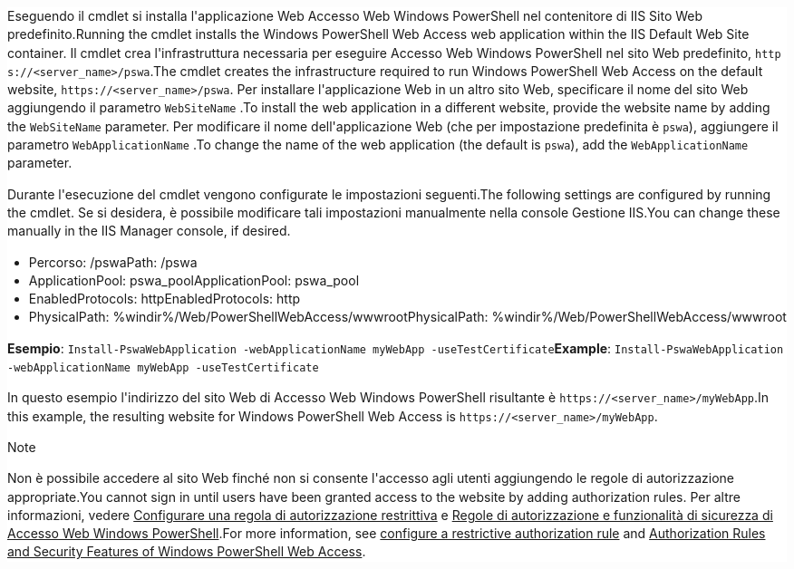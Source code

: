    <span data-ttu-id="b39e3-195">Eseguendo il cmdlet si installa l'applicazione Web Accesso Web Windows PowerShell nel contenitore di IIS Sito Web predefinito.</span><span class="sxs-lookup"><span data-stu-id="b39e3-195">Running the cmdlet installs the Windows PowerShell Web Access web application within the IIS Default Web Site container.</span></span> <span data-ttu-id="b39e3-196">Il cmdlet crea l'infrastruttura necessaria per eseguire Accesso Web Windows PowerShell nel sito Web predefinito, `https://<server_name>/pswa`.</span><span class="sxs-lookup"><span data-stu-id="b39e3-196">The cmdlet creates the infrastructure required to run Windows PowerShell Web Access on the default website, `https://<server_name>/pswa`.</span></span> <span data-ttu-id="b39e3-197">Per installare l'applicazione Web in un altro sito Web, specificare il nome del sito Web aggiungendo il parametro `WebSiteName` .</span><span class="sxs-lookup"><span data-stu-id="b39e3-197">To install the web application in a different website, provide the website name by adding the `WebSiteName` parameter.</span></span> <span data-ttu-id="b39e3-198">Per modificare il nome dell'applicazione Web (che per impostazione predefinita è `pswa`), aggiungere il parametro `WebApplicationName` .</span><span class="sxs-lookup"><span data-stu-id="b39e3-198">To change the name of the web application (the default is `pswa`), add the `WebApplicationName` parameter.</span></span>

   <span data-ttu-id="b39e3-199">Durante l'esecuzione del cmdlet vengono configurate le impostazioni seguenti.</span><span class="sxs-lookup"><span data-stu-id="b39e3-199">The following settings are configured by running the cmdlet.</span></span> <span data-ttu-id="b39e3-200">Se si desidera, è possibile modificare tali impostazioni manualmente nella console Gestione IIS.</span><span class="sxs-lookup"><span data-stu-id="b39e3-200">You can change these manually in the IIS Manager console, if desired.</span></span>

   - <span data-ttu-id="b39e3-201">Percorso: /pswa</span><span class="sxs-lookup"><span data-stu-id="b39e3-201">Path: /pswa</span></span>
   - <span data-ttu-id="b39e3-202">ApplicationPool: pswa_pool</span><span class="sxs-lookup"><span data-stu-id="b39e3-202">ApplicationPool: pswa_pool</span></span>
   - <span data-ttu-id="b39e3-203">EnabledProtocols: http</span><span class="sxs-lookup"><span data-stu-id="b39e3-203">EnabledProtocols: http</span></span>
   - <span data-ttu-id="b39e3-204">PhysicalPath: %windir%/Web/PowerShellWebAccess/wwwroot</span><span class="sxs-lookup"><span data-stu-id="b39e3-204">PhysicalPath: %windir%/Web/PowerShellWebAccess/wwwroot</span></span>

   <span data-ttu-id="b39e3-205">**Esempio**: `Install-PswaWebApplication -webApplicationName myWebApp -useTestCertificate`</span><span class="sxs-lookup"><span data-stu-id="b39e3-205">**Example**: `Install-PswaWebApplication -webApplicationName myWebApp -useTestCertificate`</span></span>

   <span data-ttu-id="b39e3-206">In questo esempio l'indirizzo del sito Web di Accesso Web Windows PowerShell risultante è `https://<server_name>/myWebApp`.</span><span class="sxs-lookup"><span data-stu-id="b39e3-206">In this example, the resulting website for Windows PowerShell Web Access is `https://<server_name>/myWebApp`.</span></span>

   > [!NOTE]
   > <span data-ttu-id="b39e3-207">Non è possibile accedere al sito Web finché non si consente l'accesso agli utenti aggiungendo le regole di autorizzazione appropriate.</span><span class="sxs-lookup"><span data-stu-id="b39e3-207">You cannot sign in until users have been granted access to the website by adding authorization rules.</span></span> <span data-ttu-id="b39e3-208">Per altre informazioni, vedere [Configurare una regola di autorizzazione restrittiva](#configure-a-restrictive-authorization-rule) e [Regole di autorizzazione e funzionalità di sicurezza di Accesso Web Windows PowerShell](authorization-rules-and-security-features-of-windows-powershell-web-access.md).</span><span class="sxs-lookup"><span data-stu-id="b39e3-208">For more information, see [configure a restrictive authorization rule](#configure-a-restrictive-authorization-rule) and [Authorization Rules and Security Features of Windows PowerShell Web Access](authorization-rules-and-security-features-of-windows-powershell-web-access.md).</span></span>
